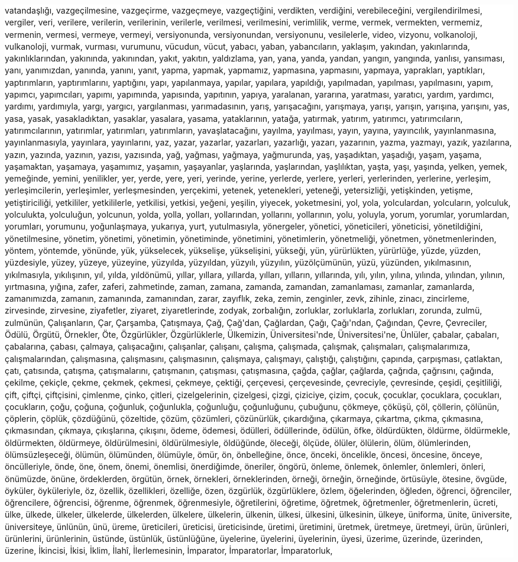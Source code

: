 vatandaşlığı, vazgeçilmesine, vazgeçirme, vazgeçmeye, vazgeçtiğini, verdikten, verdiğini, verebileceğini, vergilendirilmesi, vergiler, veri, verilere, verilerin, verilerinin, verilerle, verilmesi, verilmesini, verimlilik, verme, vermek, vermekten, vermemiz, vermenin, vermesi, vermeye, vermeyi, versiyonunda, versiyonundan, versiyonunu, vesilelerle, video, vizyonu, volkanoloji, vulkanoloji, vurmak, vurması, vurumunu, vücudun, vücut, yabacı, yaban, yabancıların, yaklaşım, yakından, yakınlarında, yakınlıklarından, yakınında, yakınından, yakıt, yakıtın, yaldızlama, yan, yana, yanda, yandan, yangın, yangında, yanlısı, yansıması, yanı, yanımızdan, yanında, yanını, yanıt, yapma, yapmak, yapmamız, yapmasına, yapmasını, yapmaya, yaprakları, yaptıkları, yaptırımların, yaptırımlarını, yaptığını, yapı, yapılanmaya, yapılar, yapılara, yapıldığı, yapılmadan, yapılması, yapılmasını, yapım, yapımcı, yapımcıları, yapımı, yapımında, yapısında, yapıtının, yapıya, yaralanan, yararına, yaratması, yaratıcı, yardım, yardımcı, yardımı, yardımıyla, yargı, yargıcı, yargılanması, yarımadasının, yarış, yarışacağını, yarışmaya, yarışı, yarışın, yarışına, yarışını, yas, yasa, yasak, yasakladıktan, yasaklar, yasalara, yasama, yataklarının, yatağa, yatırmak, yatırım, yatırımcı, yatırımcıların, yatırımcılarının, yatırımlar, yatırımları, yatırımların, yavaşlatacağını, yayılma, yayılması, yayın, yayına, yayıncılık, yayınlanmasına, yayınlanmasıyla, yayınlara, yayınlarını, yaz, yazar, yazarlar, yazarları, yazarlığı, yazarı, yazarının, yazma, yazmayı, yazık, yazılarına, yazın, yazında, yazının, yazısı, yazısında, yağ, yağması, yağmaya, yağmurunda, yaş, yaşadıktan, yaşadığı, yaşam, yaşama, yaşamaktan, yaşamaya, yaşamımız, yaşamın, yaşayanlar, yaşlarında, yaşlarından, yaşlılıktan, yaşta, yaşı, yaşında, yelken, yemek, yemeğinde, yemini, yenilikler, yer, yerde, yere, yeri, yerinde, yerine, yerlerde, yerlere, yerleri, yerlerinden, yerlerine, yerleşim, yerleşimcilerin, yerleşimler, yerleşmesinden, yerçekimi, yetenek, yetenekleri, yeteneği, yetersizliği, yetişkinden, yetişme, yetiştiriciliği, yetkililer, yetkililerle, yetkilisi, yetkisi, yeğeni, yeşilin, yiyecek, yoketmesini, yol, yola, yolculardan, yolcuların, yolculuk, yolculukta, yolculuğun, yolcunun, yolda, yolla, yolları, yollarından, yollarını, yollarının, yolu, yoluyla, yorum, yorumlar, yorumlardan, yorumları, yorumunu, yoğunlaşmaya, yukarıya, yurt, yutulmasıyla, yönergeler, yönetici, yöneticileri, yöneticisi, yönetildiğini, yönetilmesine, yönetim, yönetimi, yönetimin, yönetiminde, yönetimini, yönetimlerin, yönetmeliği, yönetmen, yönetmenlerinden, yöntem, yöntemde, yönünde, yük, yükselecek, yükselişe, yükselişini, yükseği, yün, yürürlükten, yürürlüğe, yüzde, yüzden, yüzdesiyle, yüzey, yüzeye, yüzeyine, yüzyılda, yüzyıldan, yüzyılı, yüzyılın, yüzölçümünün, yüzü, yüzünden, yıkılmasının, yıkılmasıyla, yıkılışının, yıl, yılda, yıldönümü, yıllar, yıllara, yıllarda, yılları, yılların, yıllarında, yılı, yılın, yılına, yılında, yılından, yılının, yırtmasına, yığına, zafer, zaferi, zahmetinde, zaman, zamana, zamanda, zamandan, zamanlaması, zamanlar, zamanlarda, zamanımızda, zamanın, zamanında, zamanından, zarar, zayıflık, zeka, zemin, zenginler, zevk, zihinle, zinacı, zincirleme, zirvesinde, zirvesine, ziyafetler, ziyaret, ziyaretlerinde, zodyak, zorbalığın, zorluklar, zorluklarla, zorlukları, zorunda, zulmü, zulmünün, Çalışanların, Çar, Çarşamba, Çatışmaya, Çağ, Çağ'dan, Çağlardan, Çağı, Çağı'ndan, Çağından, Çevre, Çevreciler, Ödülü, Örgütü, Örnekler, Öte, Özgürlükler, Özgürlüklerle, Ülkemizin, Üniversitesi'nde, Üniversitesi'ne, Ünlüler, çabalar, çabaları, çabalarına, çabası, çalmaya, çalışacağını, çalışanlar, çalışanı, çalışma, çalışmada, çalışmak, çalışmaları, çalışmalarımıza, çalışmalarından, çalışmasına, çalışmasını, çalışmasının, çalışmaya, çalışmayı, çalıştığı, çalıştığını, çapında, çarpışması, çatlaktan, çatı, çatısında, çatışma, çatışmalarını, çatışmanın, çatışması, çatışmasına, çağda, çağlar, çağlarda, çağrıda, çağrısını, çağında, çekilme, çekiçle, çekme, çekmek, çekmesi, çekmeye, çektiği, çerçevesi, çerçevesinde, çevreciyle, çevresinde, çeşidi, çeşitliliği, çift, çiftçi, çiftçisini, çimlenme, çinko, çitleri, çizelgelerinin, çizelgesi, çizgi, çiziciye, çizim, çocuk, çocuklar, çocuklara, çocukları, çocukların, çoğu, çoğuna, çoğunluk, çoğunlukla, çoğunluğu, çoğunluğunu, çubuğunu, çökmeye, çöküşü, çöl, çöllerin, çölünün, çöplerin, çöplük, çözdüğünü, çözeltide, çözüm, çözümleri, çözünürlük, çıkardığına, çıkarmaya, çıkartma, çıkma, çıkmasına, çıkmasından, çıkmaya, çıkışlarına, çıkışını, ödeme, ödemesi, ödülleri, ödüllerinde, ödülün, öfke, öldürdükten, öldürme, öldürmekle, öldürmekten, öldürmeye, öldürülmesini, öldürülmesiyle, öldüğünde, öleceği, ölçüde, ölüler, ölülerin, ölüm, ölümlerinden, ölümsüzleşeceği, ölümün, ölümünden, ölümüyle, ömür, ön, önbelleğine, önce, önceki, öncelikle, öncesi, öncesine, önceye, öncülleriyle, önde, öne, önem, önemi, önemlisi, önerdiğimde, öneriler, öngörü, önleme, önlemek, önlemler, önlemleri, önleri, önümüzde, önüne, ördeklerden, örgütün, örnek, örnekleri, örneklerinden, örneği, örneğin, örneğinde, örtüsüyle, ötesine, övgüde, öyküler, öyküleriyle, öz, özellik, özellikleri, özelliğe, özen, özgürlük, özgürlüklere, özlem, öğelerinden, öğleden, öğrenci, öğrenciler, öğrencilere, öğrencisi, öğrenme, öğrenmek, öğrenmesiyle, öğretilerini, öğretime, öğretmek, öğretmenler, öğretmenlerin, ücreti, ülke, ülkede, ülkeler, ülkelerde, ülkelerden, ülkelere, ülkelerin, ülkenin, ülkesi, ülkesini, ülkesinin, ülkeye, üniforma, ünite, üniversite, üniversiteye, ünlünün, ünü, üreme, üreticileri, üreticisi, üreticisinde, üretimi, üretimini, üretmek, üretmeye, üretmeyi, ürün, ürünleri, ürünlerini, ürünlerinin, üstünde, üstünlük, üstünlüğüne, üyelerine, üyelerini, üyelerinin, üyesi, üzerime, üzerinde, üzerinden, üzerine, İkincisi, İkisi, İklim, İlahî, İlerlemesinin, İmparator, İmparatorlar, İmparatorluk,